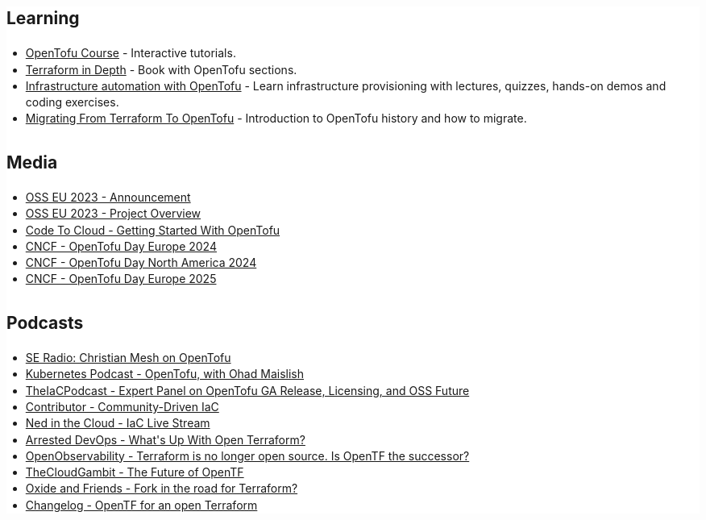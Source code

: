 ## Learning

*   [OpenTofu Course](https://killercoda.com/quincycheng/course/course_opentofu) - Interactive tutorials.
*   [Terraform in Depth](https://www.manning.com/books/terraform-in-depth) - Book with OpenTofu sections.
*   [Infrastructure automation with OpenTofu](https://www.udemy.com/course/infrastructure-automation-with-opentofu-hands-on-devops/?couponCode=1D97F4D8FFE62E296BE1) - Learn infrastructure provisioning with lectures, quizzes, hands-on demos and coding exercises.
*   [Migrating From Terraform To OpenTofu](https://www.youtube.com/watch?v=v9rJgtHzxUk) - Introduction to OpenTofu history and how to migrate.

## Media

*   [OSS EU 2023 - Announcement](https://www.youtube.com/watch?v=Ha77rpusEDM\&t=1190s)
*   [OSS EU 2023 - Project Overview](https://www.youtube.com/watch?v=-8sOE9-icmY\&t=15116s)
*   [Code To Cloud - Getting Started With OpenTofu](https://www.youtube.com/watch?v=HeUz6TMg82U)
*   [CNCF - OpenTofu Day Europe 2024](https://www.youtube.com/playlist?list=PLnVotLM2Qsyiw_6Pd_9WxRRLdrUAs3c1c)
*   [CNCF - OpenTofu Day North America 2024](https://www.youtube.com/playlist?list=PLnVotLM2QsyhhCO5TgEUsAip601j3NUlm)
*   [CNCF - OpenTofu Day Europe 2025](https://www.youtube.com/playlist?list=PLj6h78yzYM2P1WUOx9Ny6Q3JJxiAs1A3M)

## Podcasts



*   [SE Radio: Christian Mesh on OpenTofu](https://se-radio.net/2025/01/se-radio-652-christian-mesh-on-opentofu/)
*   [Kubernetes Podcast - OpenTofu, with Ohad Maislish](https://kubernetespodcast.com/episode/232-opentofu/)
*   [TheIaCPodcast - Expert Panel on OpenTofu GA Release, Licensing, and OSS Future](https://www.theiacpodcast.com/episode/expert-panel-on-opentofu-ga-release-licensing-and-oss-future)
*   [Contributor - Community-Driven IaC](https://www.contributor.fyi/opentofu)
*   [Ned in the Cloud - IaC Live Stream](https://www.youtube.com/watch?v=p0vDydkUWB4)
*   [Arrested DevOps - What's Up With Open Terraform?](https://www.arresteddevops.com/open-tofu/)
*   [OpenObservability - Terraform is no longer open source. Is OpenTF the successor?](https://www.youtube.com/watch?v=5QdUs9VKq5g)
*   [TheCloudGambit - The Future of OpenTF](https://www.thecloudgambit.com/2236725/13576531-the-future-of-opentf-with-ohad-maislish)
*   [Oxide and Friends - Fork in the road for Terraform?](https://www.youtube.com/watch?v=QaU94LY891M)
*   [Changelog -  OpenTF for an open Terraform](https://changelog.com/podcast/556)

